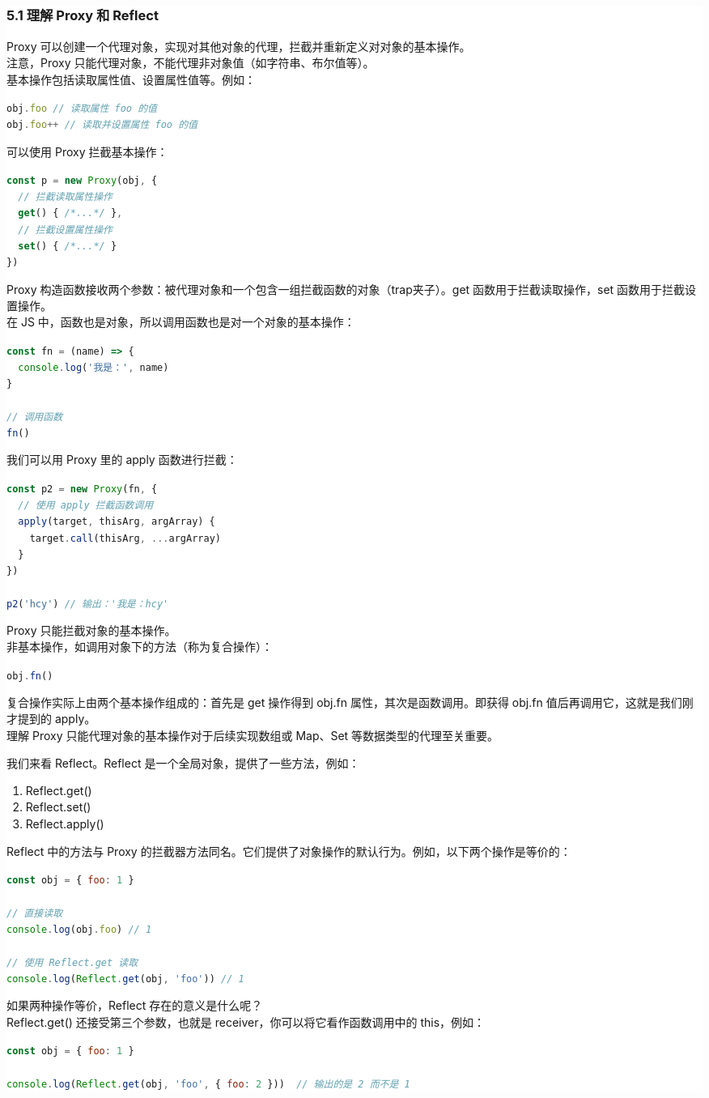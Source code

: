### 5.1 理解 Proxy 和 Reflect
Proxy 可以创建一个代理对象，实现对其他对象的代理，拦截并重新定义对对象的基本操作。<br />注意，Proxy 只能代理对象，不能代理非对象值（如字符串、布尔值等）。<br />基本操作包括读取属性值、设置属性值等。例如：
```javascript
obj.foo // 读取属性 foo 的值
obj.foo++ // 读取并设置属性 foo 的值
```
可以使用 Proxy 拦截基本操作：
```javascript
const p = new Proxy(obj, {
  // 拦截读取属性操作
  get() { /*...*/ },
  // 拦截设置属性操作
  set() { /*...*/ }
})
```
Proxy 构造函数接收两个参数：被代理对象和一个包含一组拦截函数的对象（trap夹子）。get 函数用于拦截读取操作，set 函数用于拦截设置操作。<br />在 JS 中，函数也是对象，所以调用函数也是对一个对象的基本操作：
```javascript
const fn = (name) => {
  console.log('我是：', name)
}

// 调用函数
fn()
```
我们可以用 Proxy 里的 apply 函数进行拦截：
```javascript
const p2 = new Proxy(fn, {
  // 使用 apply 拦截函数调用
  apply(target, thisArg, argArray) {
    target.call(thisArg, ...argArray)
  }
})

p2('hcy') // 输出：'我是：hcy'
```
Proxy 只能拦截对象的基本操作。<br />非基本操作，如调用对象下的方法（称为复合操作）：
```javascript
obj.fn()
```
复合操作实际上由两个基本操作组成的：首先是 get 操作得到 obj.fn 属性，其次是函数调用。即获得 obj.fn 值后再调用它，这就是我们刚才提到的 apply。<br />理解 Proxy 只能代理对象的基本操作对于后续实现数组或 Map、Set 等数据类型的代理至关重要。

我们来看 Reflect。Reflect 是一个全局对象，提供了一些方法，例如：

1. Reflect.get()
2. Reflect.set()
3. Reflect.apply()

Reflect 中的方法与 Proxy 的拦截器方法同名。它们提供了对象操作的默认行为。例如，以下两个操作是等价的：
```javascript
const obj = { foo: 1 }

// 直接读取
console.log(obj.foo) // 1

// 使用 Reflect.get 读取
console.log(Reflect.get(obj, 'foo')) // 1
```
如果两种操作等价，Reflect 存在的意义是什么呢？<br />Reflect.get() 还接受第三个参数，也就是 receiver，你可以将它看作函数调用中的 this，例如：
```javascript
const obj = { foo: 1 }

console.log(Reflect.get(obj, 'foo', { foo: 2 }))  // 输出的是 2 而不是 1
```
